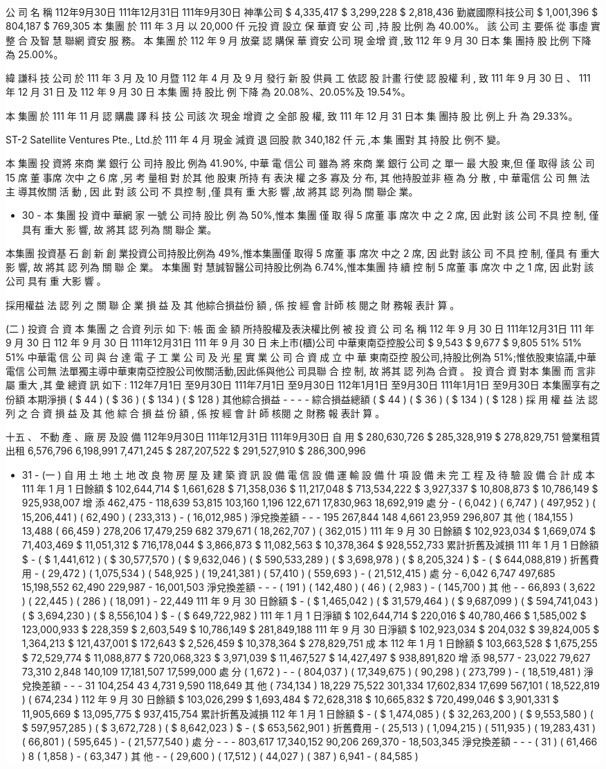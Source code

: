 公 司 名 稱 112年9月30日 111年12月31日 111年9月30日 神準公司 $ 4,335,417 $ 3,299,228 $ 2,818,436 勤崴國際科技公司 $ 1,001,396 $ 804,187 $ 769,305 本 集團 於 111 年 3 月 以 20,000 仟 元投 資 設立 保 華資 安 公 司 ,持 股 比例 為 40.00%。 該 公司 主 要係 從 事虛 實整 合 及智 慧 聯網 資安 服 務。 本 集團 於 112 年 9 月 放棄 認 購保 華 資安 公司 現 金增 資 ,致 112 年 9 月 30 日本 集 團持 股 比例 下降 為 25.00%。

 緯 謙科 技 公司 於 111 年 3 月 及 10 月暨 112 年 4 月 及 9 月 發行 新 股 供員 工 依認 股 計畫 行使 認 股權 利 , 致 111 年 9 月 30 日 、 111 年 12 月 31 日 及 112 年 9 月 30 日 本集 團 持 股比 例 下降 為 20.08%、20.05%及 19.54%。

 本 集團 於 111 年 11 月 認 購農 譯 科 技 公 司該 次 現金 增資 之 全部 股 權, 致 111 年 12 月 31 日本 集 團持 股 比 例上 升 為 29.33%。

 ST-2 Satellite Ventures Pte., Ltd.於 111 年 4 月 現金 減資 退 回股 款 340,182 仟 元 ,本 集 團對 其 持股 比 例不 變。

 本 集團 投 資將 來商 業 銀行 公 司持 股比 例為 41.90%, 中華 電 信公 司 雖為 將 來商 業 銀行 公司 之 單一 最 大股 東,但 僅 取得 該 公 司 15 席 董 事席 次中 之 6 席 ,另 考 量相 對 於其 他 股東 所持 有 表決 權 之多 寡及 分 布, 其 他持股並非 極 為 分 散 , 中 華電信 公 司 無 法 主 導其攸關 活 動 , 因 此 對 該 公司 不 具控 制 ,僅 具有 重 大影 響 ,故 將其 認 列為 關 聯企 業。

- 30 -
 本 集團 投 資中 華網 家 一號 公 司持 股比 例 為 50%,惟本 集團 僅 取 得 5 席董 事 席次 中 之 2 席, 因 此對 該 公司 不具 控 制, 僅 具有 重大 影 響, 故 將其 認 列為 關 聯企 業。

本集團 投資基 石 創 新 創 業投資公司持股比例為 49%,惟本集團僅 取得 5 席董 事 席次 中之 2 席, 因 此對 該公 司 不具 控 制, 僅具 有 重大 影 響, 故 將其 認 列為 關 聯 企 業。 本集團 對 慧誠智醫公司持股比例為 6.74%,惟本集團 持 續 控 制 5 席董 事 席次 中 之 1 席, 因 此對 該 公司 具有 重 大影 響 。

 採用權益 法 認 列 之 關 聯 企 業 損 益 及 其 他綜合損益份 額 , 係 按 經 會 計師 核 閱之 財 務報 表計 算 。

(二 ) 投資 合 資 本 集團 之 合資 列示 如 下:
帳 面 金 額 所持股權及表決權比例 被 投 資 公 司 名 稱 112 年 9 月 30 日 111年12月31日 111 年 9 月 30 日 112 年 9 月 30 日 111年12月31日 111 年 9 月 30 日 未上市(櫃)公司 中華東南亞控股公司 $ 9,543 $ 9,677 $ 9,805 51% 51% 51%
 中華電 信 公 司 與 台 達 電 子 工 業 公 司 及 光 星 實 業 公 司 合 資 成 立 中 華 東南亞控 股公司,持股比例為 51%;惟依股東協議,中華電信 公司無 法單獨主導中華東南亞控股公司攸關活動,因此係與他公 司具聯 合 控 制, 故 將其 認 列為 合資 。 投 資合 資 對本 集團 而 言非 屬 重大 ,其 彙 總資 訊 如下 :
112年7月1日 至9月30日 111年7月1日 至9月30日 112年1月1日 至9月30日 111年1月1日 至9月30日 本集團享有之份額 本期淨損 ( $ 44 ) ( $ 36 ) ( $ 134 ) ( $ 128 ) 其他綜合損益 - - - - 綜合損益總額 ( $ 44 ) ( $ 36 ) ( $ 134 ) ( $ 128 )
 採 用 權 益 法 認 列 之 合 資 損 益 及 其 他 綜 合 損 益 份 額 , 係 按 經 會 計 師 核閱 之 財務 報 表計 算 。

十五 、 不動 產 、廠 房 及設 備 112年9月30日 111年12月31日 111年9月30日 自 用 $ 280,630,726 $ 285,328,919 $ 278,829,751 營業租賃出租 6,576,796 6,198,991 7,471,245
$ 287,207,522 $ 291,527,910 $ 286,300,996
- 31 -
(一 ) 自 用 土 地 土 地 改 良 物 房 屋 及 建 築 資 訊 設 備 電 信 設 備 運 輸 設 備 什 項 設 備 未 完 工 程 及 待 驗 設 備 合 計 成 本 111 年 1 月 1 日餘額 $ 102,644,714 $ 1,661,628 $ 71,358,036 $ 11,217,048 $ 713,534,222 $ 3,927,337 $ 10,808,873 $ 10,786,149 $ 925,938,007 增 添 462,475 - 118,639 53,815 103,160 1,196 122,671 17,830,963 18,692,919 處 分 - ( 6,042 ) ( 6,747 ) ( 497,952 ) ( 15,206,441 ) ( 62,490 ) ( 233,313 ) - ( 16,012,985 )
淨兌換差額 - - - 195 267,844 148 4,661 23,959 296,807 其 他 ( 184,155 ) 13,488 ( 66,459 ) 278,206 17,479,259 682 379,671 ( 18,262,707 ) ( 362,015 ) 111 年 9 月 30 日餘額 $ 102,923,034 $ 1,669,074 $ 71,403,469 $ 11,051,312 $ 716,178,044 $ 3,866,873 $ 11,082,563 $ 10,378,364 $ 928,552,733 累計折舊及減損 111 年 1 月 1 日餘額 $ - ( $ 1,441,612 ) ( $ 30,577,570 ) ( $ 9,632,046 ) ( $ 590,533,289 ) ( $ 3,698,978 ) ( $ 8,205,324 ) $ - ( $ 644,088,819 )
折舊費用 - ( 29,472 ) ( 1,075,534 ) ( 548,925 ) ( 19,241,381 ) ( 57,410 ) ( 559,693 ) - ( 21,512,415 )
處 分 - 6,042 6,747 497,685 15,198,552 62,490 229,987 - 16,001,503 淨兌換差額 - - - ( 191 ) ( 142,480 ) ( 46 ) ( 2,983 ) - ( 145,700 )
其 他 - - 66,893 ( 3,622 ) ( 22,445 ) ( 286 ) ( 18,091 ) - 22,449 111 年 9 月 30 日餘額 $ - ( $ 1,465,042 ) ( $ 31,579,464 ) ( $ 9,687,099 ) ( $ 594,741,043 ) ( $ 3,694,230 ) ( $ 8,556,104 ) $ - ( $ 649,722,982 ) 111 年 1 月 1 日淨額 $ 102,644,714 $ 220,016 $ 40,780,466 $ 1,585,002 $ 123,000,933 $ 228,359 $ 2,603,549 $ 10,786,149 $ 281,849,188 111 年 9 月 30 日淨額 $ 102,923,034 $ 204,032 $ 39,824,005 $ 1,364,213 $ 121,437,001 $ 172,643 $ 2,526,459 $ 10,378,364 $ 278,829,751 成 本 112 年 1 月 1 日餘額 $ 103,663,528 $ 1,675,255 $ 72,529,774 $ 11,088,877 $ 720,068,323 $ 3,971,039 $ 11,467,527 $ 14,427,497 $ 938,891,820 增 添 98,577 - 23,022 79,627 73,310 2,848 140,109 17,181,507 17,599,000 處 分 ( 1,672 ) - - ( 804,037 ) ( 17,349,675 ) ( 90,298 ) ( 273,799 ) - ( 18,519,481 )
淨兌換差額 - - - 31 104,254 43 4,731 9,590 118,649 其 他 ( 734,134 ) 18,229 75,522 301,334 17,602,834 17,699 567,101 ( 18,522,819 ) ( 674,234 )
112 年 9 月 30 日餘額 $ 103,026,299 $ 1,693,484 $ 72,628,318 $ 10,665,832 $ 720,499,046 $ 3,901,331 $ 11,905,669 $ 13,095,775 $ 937,415,754 累計折舊及減損 112 年 1 月 1 日餘額 $ - ( $ 1,474,085 ) ( $ 32,263,200 ) ( $ 9,553,580 ) ( $ 597,957,285 ) ( $ 3,672,728 ) ( $ 8,642,023 ) $ - ( $ 653,562,901 )
折舊費用 - ( 25,513 ) ( 1,094,215 ) ( 511,935 ) ( 19,283,431 ) ( 66,801 ) ( 595,645 ) - ( 21,577,540 )
處 分 - - - 803,617 17,340,152 90,206 269,370 - 18,503,345 淨兌換差額 - - - ( 31 ) ( 61,466 ) 8 ( 1,858 ) - ( 63,347 )
其 他 - - ( 29,600 ) ( 17,512 ) ( 44,027 ) ( 387 ) 6,941 - ( 84,585 )